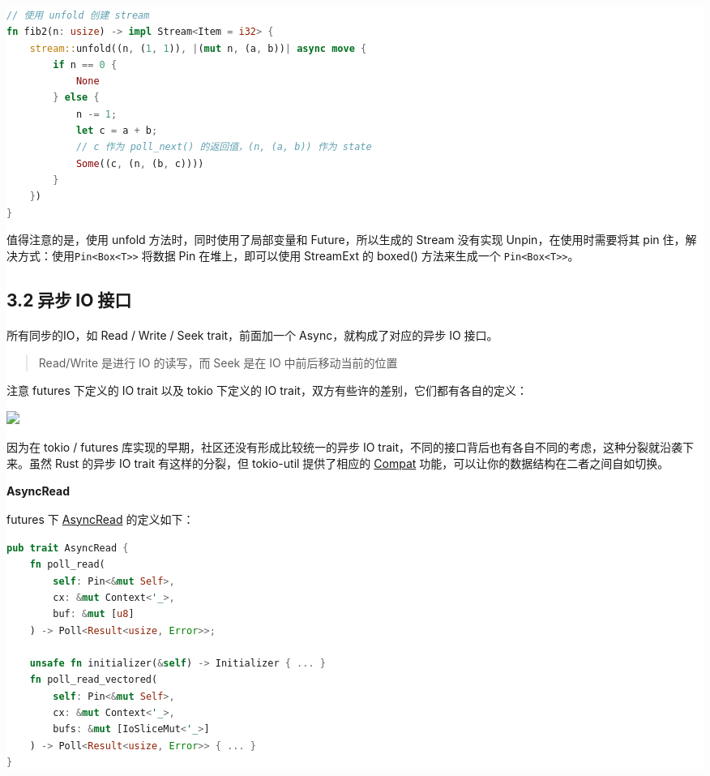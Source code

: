 ```rust
// 使用 unfold 创建 stream
fn fib2(n: usize) -> impl Stream<Item = i32> {
    stream::unfold((n, (1, 1)), |(mut n, (a, b))| async move {
        if n == 0 {
            None
        } else {
            n -= 1;
            let c = a + b;
            // c 作为 poll_next() 的返回值，(n, (a, b)) 作为 state
            Some((c, (n, (b, c))))
        }
    })
}
```

值得注意的是，使用 unfold 方法时，同时使用了局部变量和 Future，所以生成的 Stream 没有实现 Unpin，在使用时需要将其 pin 住，解决方式：使用`Pin<Box<T>>` 将数据 Pin 在堆上，即可以使用 StreamExt 的 boxed() 方法来生成一个 `Pin<Box<T>>`。



## 3.2 异步 IO 接口

所有同步的IO，如 Read / Write / Seek trait，前面加一个 Async，就构成了对应的异步 IO 接口。

> Read/Write 是进行 IO 的读写，而 Seek 是在 IO 中前后移动当前的位置



注意 futures 下定义的 IO trait 以及 tokio 下定义的 IO trait，双方有些许的差别，它们都有各自的定义：

![](https://sink-blog-pic.oss-cn-shenzhen.aliyuncs.com/img/node_source/20230305230601.png)



因为在 tokio / futures 库实现的早期，社区还没有形成比较统一的异步 IO trait，不同的接口背后也有各自不同的考虑，这种分裂就沿袭下来。虽然 Rust 的异步 IO trait 有这样的分裂，但 tokio-util 提供了相应的 [Compat](https://docs.rs/tokio-util/0.6.9/tokio_util/compat/index.html) 功能，可以让你的数据结构在二者之间自如切换。



**AsyncRead**

futures 下 [AsyncRead](https://docs.rs/futures/0.3.17/futures/io/trait.AsyncRead.html) 的定义如下：

```rust
pub trait AsyncRead {
    fn poll_read(
        self: Pin<&mut Self>, 
        cx: &mut Context<'_>, 
        buf: &mut [u8]
    ) -> Poll<Result<usize, Error>>;

    unsafe fn initializer(&self) -> Initializer { ... }
    fn poll_read_vectored(
        self: Pin<&mut Self>, 
        cx: &mut Context<'_>, 
        bufs: &mut [IoSliceMut<'_>]
    ) -> Poll<Result<usize, Error>> { ... }
}
```
